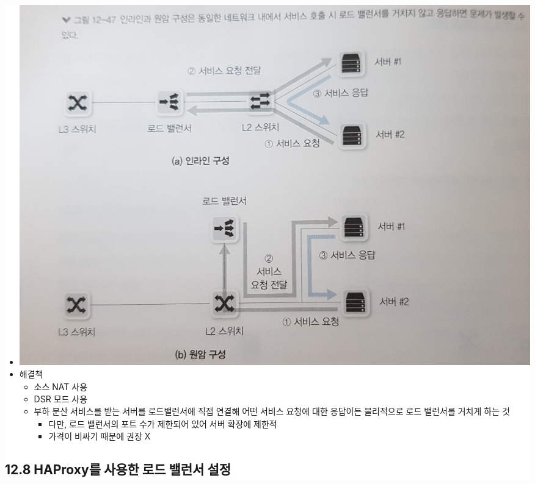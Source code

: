   - ![image-20220407083600369](12_로드밸런서.assets/image-20220407083600369.png)
- 해결책
  - 소스 NAT 사용
  - DSR 모드 사용
  - 부하 분산 서비스를 받는 서버를 로드밸런서에 직접 연결해 어떤 서비스 요청에 대한 응답이든 물리적으로 로드 밸런서를 거치게 하는 것
    - 다만, 로드 밸런서의 포트 수가 제한되어 있어 서버 확장에 제한적
    - 가격이 비싸기 때문에 권장 X



## 12.8 HAProxy를 사용한 로드 밸런서 설정